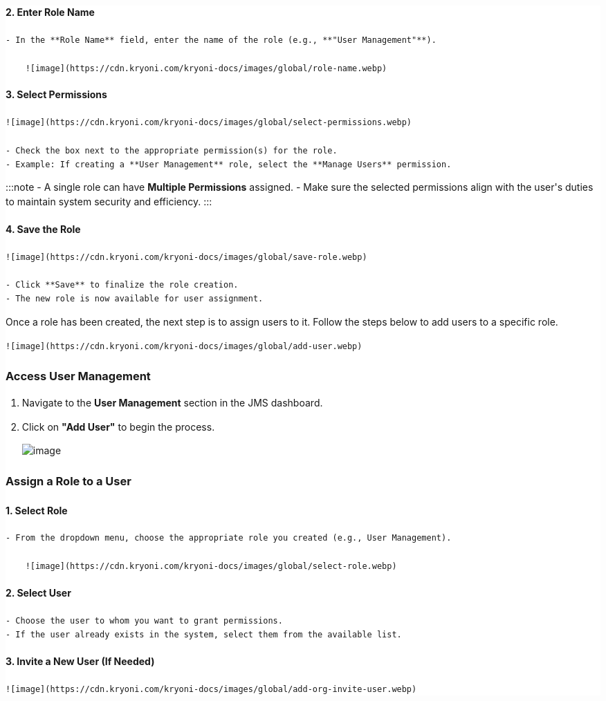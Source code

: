 #### 2. Enter Role Name

    - In the **Role Name** field, enter the name of the role (e.g., **"User Management"**).

        ![image](https://cdn.kryoni.com/kryoni-docs/images/global/role-name.webp)

#### 3. Select Permissions

    ![image](https://cdn.kryoni.com/kryoni-docs/images/global/select-permissions.webp)

    - Check the box next to the appropriate permission(s) for the role.
    - Example: If creating a **User Management** role, select the **Manage Users** permission.

:::note
    - A single role can have **Multiple Permissions** assigned.
    - Make sure the selected permissions align with the user's duties to maintain system security and efficiency.
:::

#### 4. Save the Role

    ![image](https://cdn.kryoni.com/kryoni-docs/images/global/save-role.webp)

    - Click **Save** to finalize the role creation.
    - The new role is now available for user assignment.

Once a role has been created, the next step is to assign users to it. Follow the steps below to add users to a specific role.

    ![image](https://cdn.kryoni.com/kryoni-docs/images/global/add-user.webp)

### Access User Management

1. Navigate to the **User Management** section in the JMS dashboard.
2. Click on **"Add User"** to begin the process.

    ![image](https://cdn.kryoni.com/kryoni-docs/images/global/access-user-manage.webp)

### Assign a Role to a User

#### 1. Select Role

    - From the dropdown menu, choose the appropriate role you created (e.g., User Management).

        ![image](https://cdn.kryoni.com/kryoni-docs/images/global/select-role.webp)

#### 2. Select User

    - Choose the user to whom you want to grant permissions.
    - If the user already exists in the system, select them from the available list.

#### 3. Invite a New User (If Needed)

    ![image](https://cdn.kryoni.com/kryoni-docs/images/global/add-org-invite-user.webp)
